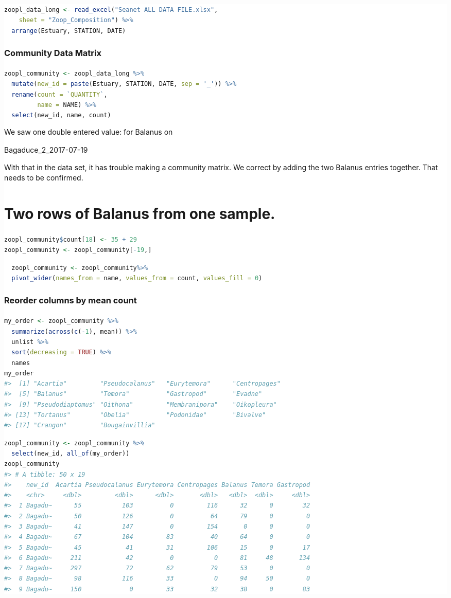 ``` r
zoopl_data_long <- read_excel("Seanet ALL DATA FILE.xlsx", 
    sheet = "Zoop_Composition") %>%
  arrange(Estuary, STATION, DATE)
```

### Community Data Matrix

``` r
zoopl_community <- zoopl_data_long %>%
  mutate(new_id = paste(Estuary, STATION, DATE, sep = '_')) %>%
  rename(count = `QUANTITY`,
         name = NAME) %>%
  select(new_id, name, count)
```

We saw one double entered value: for Balanus on

Bagaduce\_2\_2017-07-19

With that in the data set, it has trouble making a community matrix. We
correct by adding the two Balanus entries together. That needs to be
confirmed.

# Two rows of Balanus from one sample.

``` r
zoopl_community$count[18] <- 35 + 29
zoopl_community <- zoopl_community[-19,]
```

``` r
  zoopl_community <- zoopl_community%>%
  pivot_wider(names_from = name, values_from = count, values_fill = 0)
```

### Reorder columns by mean count

``` r
my_order <- zoopl_community %>%
  summarize(across(c(-1), mean)) %>%
  unlist %>%
  sort(decreasing = TRUE) %>%
  names
my_order
#>  [1] "Acartia"         "Pseudocalanus"   "Eurytemora"      "Centropages"    
#>  [5] "Balanus"         "Temora"          "Gastropod"       "Evadne"         
#>  [9] "Pseudodiaptomus" "Oithona"         "Membranipora"    "Oikopleura"     
#> [13] "Tortanus"        "Obelia"          "Podonidae"       "Bivalve"        
#> [17] "Crangon"         "Bougainvillia"
```

``` r
zoopl_community <- zoopl_community %>%
  select(new_id, all_of(my_order))
zoopl_community
#> # A tibble: 50 x 19
#>    new_id  Acartia Pseudocalanus Eurytemora Centropages Balanus Temora Gastropod
#>    <chr>     <dbl>         <dbl>      <dbl>       <dbl>   <dbl>  <dbl>     <dbl>
#>  1 Bagadu~      55           103          0         116      32      0        32
#>  2 Bagadu~      50           126          0          64      79      0         0
#>  3 Bagadu~      41           147          0         154       0      0         0
#>  4 Bagadu~      67           104         83          40      64      0         0
#>  5 Bagadu~      45            41         31         106      15      0        17
#>  6 Bagadu~     211            42          0           0      81     48       134
#>  7 Bagadu~     297            72         62          79      53      0         0
#>  8 Bagadu~      98           116         33           0      94     50         0
#>  9 Bagadu~     150             0         33          32      38      0        83
```